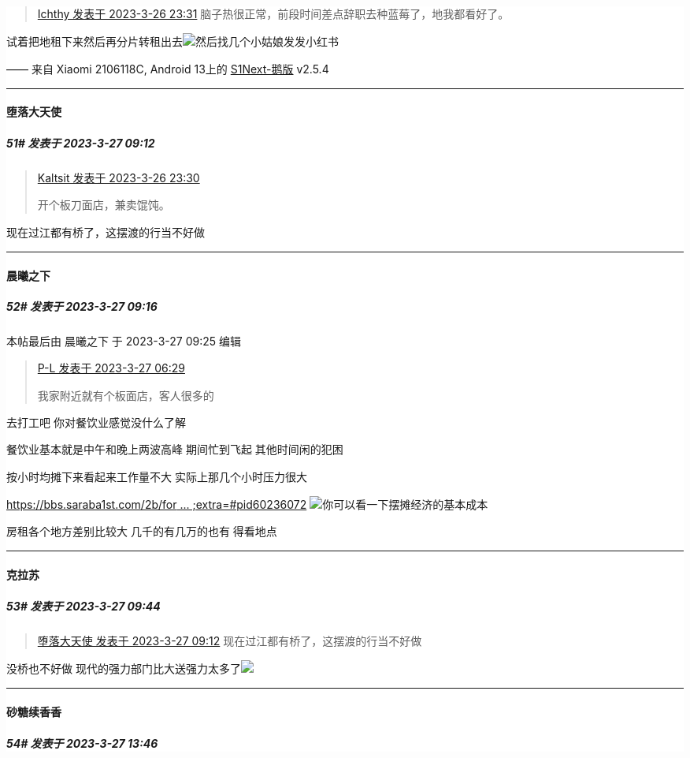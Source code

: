 <blockquote><a href="httphttps://bbs.saraba1st.com/2b/forum.php?mod=redirect&amp;goto=findpost&amp;pid=60234266&amp;ptid=2126014" target="_blank">Ichthy 发表于 2023-3-26 23:31</a>
脑子热很正常，前段时间差点辞职去种蓝莓了，地我都看好了。</blockquote>
试着把地租下来然后再分片转租出去<img src="https://static.saraba1st.com/image/smiley/face2017/013.png" referrerpolicy="no-referrer">然后找几个小姑娘发发小红书

—— 来自 Xiaomi 2106118C, Android 13上的 [S1Next-鹅版](https://github.com/ykrank/S1-Next/releases) v2.5.4

*****

####  堕落大天使  
##### 51#       发表于 2023-3-27 09:12

<blockquote><a href="httphttps://bbs.saraba1st.com/2b/forum.php?mod=redirect&amp;goto=findpost&amp;pid=60234254&amp;ptid=2126014" target="_blank">Kaltsit 发表于 2023-3-26 23:30</a>

开个板刀面店，兼卖馄饨。</blockquote>
现在过江都有桥了，这摆渡的行当不好做

*****

####  晨曦之下  
##### 52#       发表于 2023-3-27 09:16

 本帖最后由 晨曦之下 于 2023-3-27 09:25 编辑 
<blockquote><a href="httphttps://bbs.saraba1st.com/2b/forum.php?mod=redirect&amp;goto=findpost&amp;pid=60235317&amp;ptid=2126014" target="_blank">P-L 发表于 2023-3-27 06:29</a>

我家附近就有个板面店，客人很多的</blockquote>
去打工吧 你对餐饮业感觉没什么了解

餐饮业基本就是中午和晚上两波高峰 期间忙到飞起 其他时间闲的犯困 

按小时均摊下来看起来工作量不大 实际上那几个小时压力很大

[https://bbs.saraba1st.com/2b/for ... ;extra=#pid60236072](https://bbs.saraba1st.com/2b/forum.php?mod=viewthread&amp;tid=2126044&amp;page=1&amp;extra=#pid60236072)
<img src="https://static.saraba1st.com/image/smiley/face2017/053.png" referrerpolicy="no-referrer">你可以看一下摆摊经济的基本成本

房租各个地方差别比较大 几千的有几万的也有 得看地点

*****

####  克拉苏  
##### 53#       发表于 2023-3-27 09:44

<blockquote><a href="httphttps://bbs.saraba1st.com/2b/forum.php?mod=redirect&amp;goto=findpost&amp;pid=60235986&amp;ptid=2126014" target="_blank">堕落大天使 发表于 2023-3-27 09:12</a>
现在过江都有桥了，这摆渡的行当不好做</blockquote>
没桥也不好做 现代的强力部门比大送强力太多了<img src="https://static.saraba1st.com/image/smiley/face2017/066.png" referrerpolicy="no-referrer">

*****

####  砂糖续香香  
##### 54#       发表于 2023-3-27 13:46
